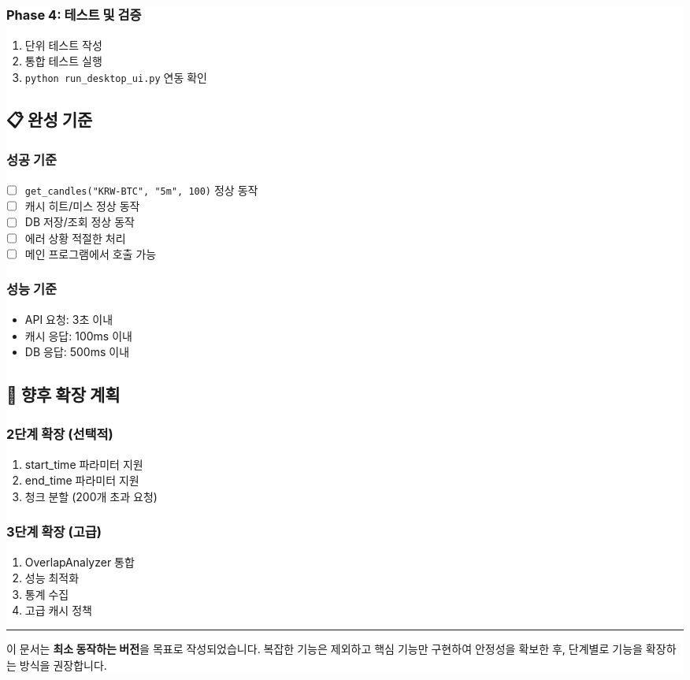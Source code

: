 ### Phase 4: 테스트 및 검증
1. 단위 테스트 작성
2. 통합 테스트 실행
3. `python run_desktop_ui.py` 연동 확인

## 📋 완성 기준

### 성공 기준
- [ ] `get_candles("KRW-BTC", "5m", 100)` 정상 동작
- [ ] 캐시 히트/미스 정상 동작
- [ ] DB 저장/조회 정상 동작
- [ ] 에러 상황 적절한 처리
- [ ] 메인 프로그램에서 호출 가능

### 성능 기준
- API 요청: 3초 이내
- 캐시 응답: 100ms 이내
- DB 응답: 500ms 이내

## 🔄 향후 확장 계획

### 2단계 확장 (선택적)
1. start_time 파라미터 지원
2. end_time 파라미터 지원
3. 청크 분할 (200개 초과 요청)

### 3단계 확장 (고급)
1. OverlapAnalyzer 통합
2. 성능 최적화
3. 통계 수집
4. 고급 캐시 정책

---

이 문서는 **최소 동작하는 버전**을 목표로 작성되었습니다.
복잡한 기능은 제외하고 핵심 기능만 구현하여 안정성을 확보한 후,
단계별로 기능을 확장하는 방식을 권장합니다.
